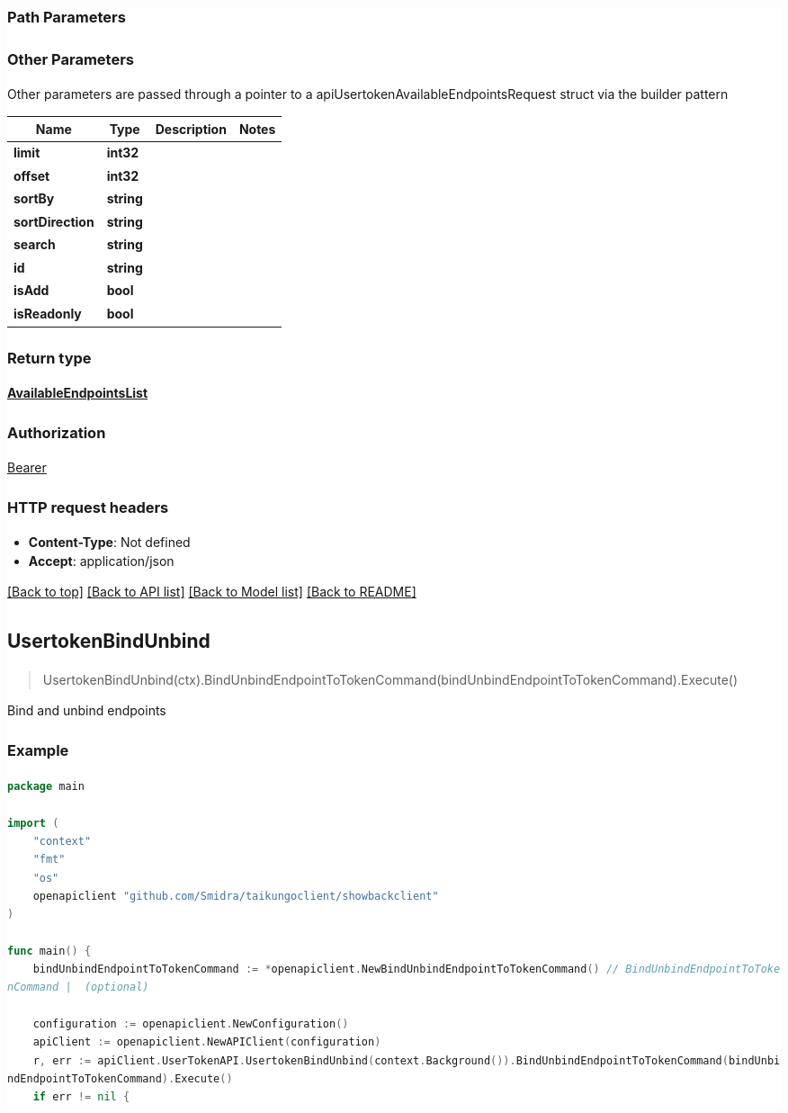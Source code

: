 ### Path Parameters



### Other Parameters

Other parameters are passed through a pointer to a apiUsertokenAvailableEndpointsRequest struct via the builder pattern


Name | Type | Description  | Notes
------------- | ------------- | ------------- | -------------
 **limit** | **int32** |  | 
 **offset** | **int32** |  | 
 **sortBy** | **string** |  | 
 **sortDirection** | **string** |  | 
 **search** | **string** |  | 
 **id** | **string** |  | 
 **isAdd** | **bool** |  | 
 **isReadonly** | **bool** |  | 

### Return type

[**AvailableEndpointsList**](AvailableEndpointsList.md)

### Authorization

[Bearer](../README.md#Bearer)

### HTTP request headers

- **Content-Type**: Not defined
- **Accept**: application/json

[[Back to top]](#) [[Back to API list]](../README.md#documentation-for-api-endpoints)
[[Back to Model list]](../README.md#documentation-for-models)
[[Back to README]](../README.md)


## UsertokenBindUnbind

> UsertokenBindUnbind(ctx).BindUnbindEndpointToTokenCommand(bindUnbindEndpointToTokenCommand).Execute()

Bind and unbind endpoints

### Example

```go
package main

import (
    "context"
    "fmt"
    "os"
    openapiclient "github.com/Smidra/taikungoclient/showbackclient"
)

func main() {
    bindUnbindEndpointToTokenCommand := *openapiclient.NewBindUnbindEndpointToTokenCommand() // BindUnbindEndpointToTokenCommand |  (optional)

    configuration := openapiclient.NewConfiguration()
    apiClient := openapiclient.NewAPIClient(configuration)
    r, err := apiClient.UserTokenAPI.UsertokenBindUnbind(context.Background()).BindUnbindEndpointToTokenCommand(bindUnbindEndpointToTokenCommand).Execute()
    if err != nil {
```